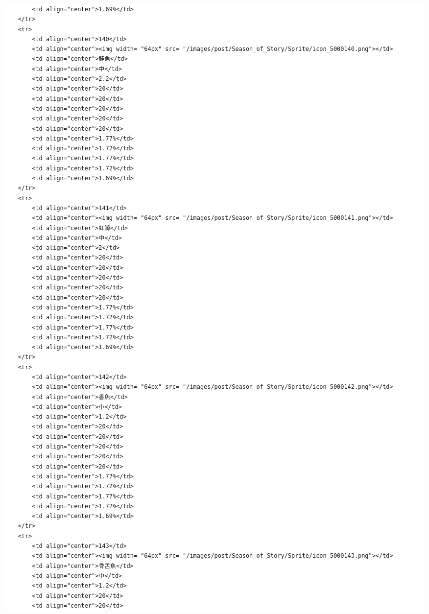             <td align="center">1.69%</td>
        </tr>
        <tr>
            <td align="center">140</td>
            <td align="center"><img width= "64px" src= "/images/post/Season_of_Story/Sprite/icon_5000140.png"></td>
            <td align="center">鮭魚</td>
            <td align="center">中</td>
            <td align="center">2.2</td>
            <td align="center">20</td>
            <td align="center">20</td>
            <td align="center">20</td>
            <td align="center">20</td>
            <td align="center">20</td>
            <td align="center">1.77%</td>
            <td align="center">1.72%</td>
            <td align="center">1.77%</td>
            <td align="center">1.72%</td>
            <td align="center">1.69%</td>
        </tr>
        <tr>
            <td align="center">141</td>
            <td align="center"><img width= "64px" src= "/images/post/Season_of_Story/Sprite/icon_5000141.png"></td>
            <td align="center">虹鱒</td>
            <td align="center">中</td>
            <td align="center">2</td>
            <td align="center">20</td>
            <td align="center">20</td>
            <td align="center">20</td>
            <td align="center">20</td>
            <td align="center">20</td>
            <td align="center">1.77%</td>
            <td align="center">1.72%</td>
            <td align="center">1.77%</td>
            <td align="center">1.72%</td>
            <td align="center">1.69%</td>
        </tr>
        <tr>
            <td align="center">142</td>
            <td align="center"><img width= "64px" src= "/images/post/Season_of_Story/Sprite/icon_5000142.png"></td>
            <td align="center">香魚</td>
            <td align="center">小</td>
            <td align="center">1.2</td>
            <td align="center">20</td>
            <td align="center">20</td>
            <td align="center">20</td>
            <td align="center">20</td>
            <td align="center">20</td>
            <td align="center">1.77%</td>
            <td align="center">1.72%</td>
            <td align="center">1.77%</td>
            <td align="center">1.72%</td>
            <td align="center">1.69%</td>
        </tr>
        <tr>
            <td align="center">143</td>
            <td align="center"><img width= "64px" src= "/images/post/Season_of_Story/Sprite/icon_5000143.png"></td>
            <td align="center">骨舌魚</td>
            <td align="center">中</td>
            <td align="center">1.2</td>
            <td align="center">20</td>
            <td align="center">20</td>